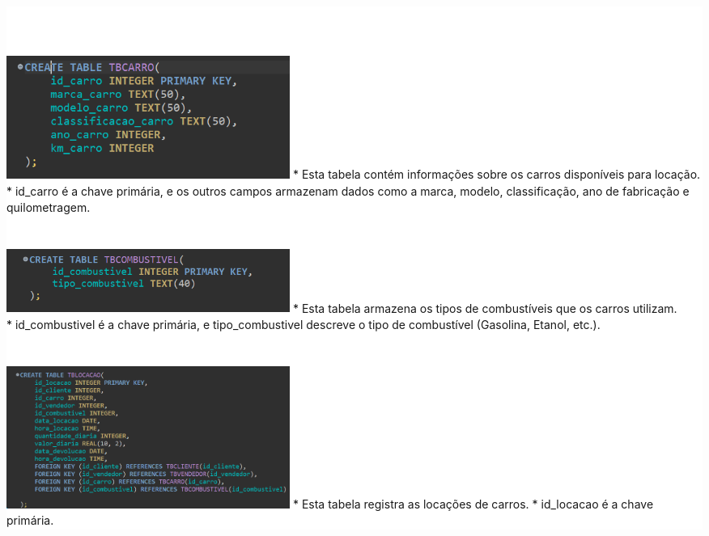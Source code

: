 <br>
<br>
<br>

  <img src="assets/CRIACAO_TBCARRO.png" width="350px">
* Esta tabela contém informações sobre os carros disponíveis para locação.
* id_carro é a chave primária, e os outros campos armazenam dados como a marca, modelo, classificação, ano de fabricação e quilometragem.

<br>
<br>
<br>

  <img src="assets/CRIACAO_TBCOMBUSTIVEL.png" width="350px">
* Esta tabela armazena os tipos de combustíveis que os carros utilizam.<br>
* id_combustivel é a chave primária, e tipo_combustivel descreve o tipo de combustível (Gasolina, Etanol, etc.).

<br>
<br>
<br>

  <img src="assets/CRIACAO_TBLOCACAO.png" width="350px">
* Esta tabela registra as locações de carros.
* id_locacao é a chave primária.